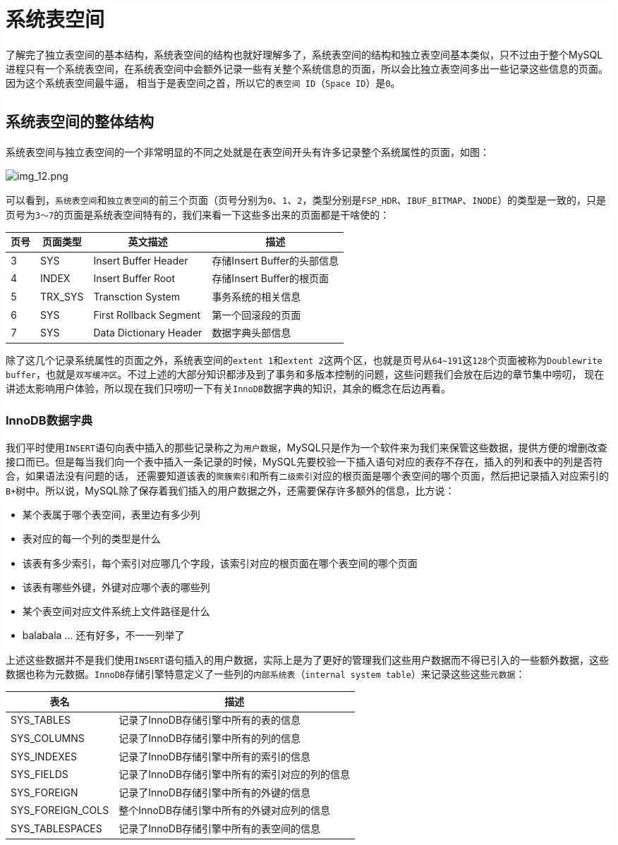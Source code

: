 # 系统表空间

了解完了独立表空间的基本结构，系统表空间的结构也就好理解多了，系统表空间的结构和独立表空间基本类似，只不过由于整个MySQL进程只有一个系统表空间，在系统表空间中会额外记录一些有关整个系统信息的页面，所以会比独立表空间多出一些记录这些信息的页面。因为这个系统表空间最牛逼，
相当于是表空间之首，所以它的`表空间 ID`（`Space ID`）是`0`。

## 系统表空间的整体结构

系统表空间与独立表空间的一个非常明显的不同之处就是在表空间开头有许多记录整个系统属性的页面，如图：

![img_12.png](/数据库/MySQL/InnoDB的表空间/img_12.png)

可以看到，`系统表空间`和`独立表空间`的前三个页面（页号分别为`0`、`1`、`2`，类型分别是`FSP_HDR`、`IBUF_BITMAP`、`INODE`）的类型是一致的，只是页号为`3～7`的页面是系统表空间特有的，我们来看一下这些多出来的页面都是干啥使的：

|页号|页面类型|英文描述|描述|
|---|---|---|---|
|3|SYS|Insert Buffer Header|存储Insert Buffer的头部信息|
|4|INDEX|Insert Buffer Root|存储Insert Buffer的根页面|
|5|TRX_SYS|Transction System|事务系统的相关信息|
|6|SYS|First Rollback Segment|第一个回滚段的页面|
|7|SYS|Data Dictionary Header|数据字典头部信息|

除了这几个记录系统属性的页面之外，系统表空间的`extent 1`和`extent 2`这两个区，也就是页号从`64~191`这`128`个页面被称为`Doublewrite buffer`，也就是`双写缓冲区`。不过上述的大部分知识都涉及到了事务和多版本控制的问题，这些问题我们会放在后边的章节集中唠叨，
现在讲述太影响用户体验，所以现在我们只唠叨一下有关`InnoDB`数据字典的知识，其余的概念在后边再看。

### InnoDB数据字典

我们平时使用`INSERT`语句向表中插入的那些记录称之为`用户数据`，MySQL只是作为一个软件来为我们来保管这些数据，提供方便的增删改查接口而已。但是每当我们向一个表中插入一条记录的时候，MySQL先要校验一下插入语句对应的表存不存在，插入的列和表中的列是否符合，如果语法没有问题的话，
还需要知道该表的`聚簇索引`和所有`二级索引`对应的根页面是哪个表空间的哪个页面，然后把记录插入对应索引的`B+`树中。所以说，MySQL除了保存着我们插入的用户数据之外，还需要保存许多额外的信息，比方说：

* 某个表属于哪个表空间，表里边有多少列

* 表对应的每一个列的类型是什么

* 该表有多少索引，每个索引对应哪几个字段，该索引对应的根页面在哪个表空间的哪个页面

* 该表有哪些外键，外键对应哪个表的哪些列

* 某个表空间对应文件系统上文件路径是什么

* balabala ... 还有好多，不一一列举了

上述这些数据并不是我们使用`INSERT`语句插入的用户数据，实际上是为了更好的管理我们这些用户数据而不得已引入的一些额外数据，这些数据也称为元数据。`InnoDB`存储引擎特意定义了一些列的`内部系统表`（`internal system table`）来记录这些这些`元数据`：

|表名|描述|
|---|---|
|SYS_TABLES|记录了InnoDB存储引擎中所有的表的信息|
|SYS_COLUMNS|记录了InnoDB存储引擎中所有的列的信息|
|SYS_INDEXES|记录了InnoDB存储引擎中所有的索引的信息|
|SYS_FIELDS|记录了InnoDB存储引擎中所有的索引对应的列的信息|
|SYS_FOREIGN|记录了InnoDB存储引擎中所有的外键的信息|
|SYS_FOREIGN_COLS|整个InnoDB存储引擎中所有的外键对应列的信息|
|SYS_TABLESPACES|记录了InnoDB存储引擎中所有的表空间的信息|